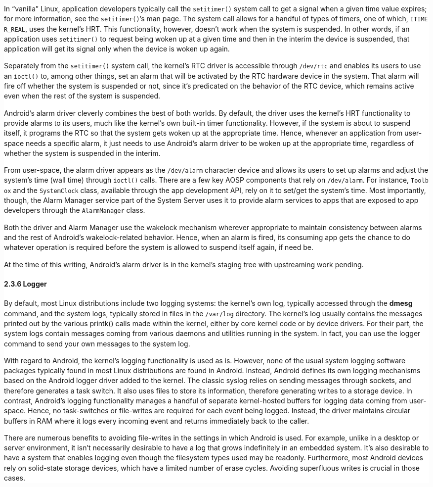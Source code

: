 In “vanilla” Linux, application developers typically call the `setitimer()` system call to get a signal when a given time value expires; for more information, see the `setitimer()`’s man page. The system call allows for a handful of types of timers, one of which, `ITIMER_REAL`, uses the kernel’s HRT. This functionality, however, doesn’t work when the system is suspended. In other words, if an application uses `setitimer()` to request being woken up at a given time and then in the interim the device is suspended, that application will get its signal only when the device is woken up again.

Separately from the `setitimer()` system call, the kernel’s RTC driver is accessible through `/dev/rtc` and enables its users to use an `ioctl()` to, among other things, set an alarm that will be activated by the RTC hardware device in the system. That alarm will fire off whether the system is suspended or not, since it’s predicated on the behavior of the RTC device, which remains active even when the rest of the system is suspended.

Android’s alarm driver cleverly combines the best of both worlds. By default, the driver uses the kernel’s HRT functionality to provide alarms to its users, much like the kernel’s own built-in timer functionality. However, if the system is about to suspend itself, it programs the RTC so that the system gets woken up at the appropriate time. Hence, whenever an application from user-space needs a specific alarm, it just needs to use Android’s alarm driver to be woken up at the appropriate time, regardless of whether the system is suspended in the interim.

From user-space, the alarm driver appears as the `/dev/alarm` character device and allows its users to set up alarms and adjust the system’s time (wall time) through `ioctl()` calls. There are a few key AOSP components that rely on `/dev/alarm`. For instance, `Toolbox` and the `SystemClock` class, available through the app development API, rely on it to set/get the system’s time. Most importantly, though, the Alarm Manager service part of the System Server uses it to provide alarm services to apps that are exposed to app developers through the `AlarmManager` class.

Both the driver and Alarm Manager use the wakelock mechanism wherever appropriate to maintain consistency between alarms and the rest of Android’s wakelock-related behavior. Hence, when an alarm is fired, its consuming app gets the chance to do whatever operation is required before the system is allowed to suspend itself again, if need be.

At the time of this writing, Android’s alarm driver is in the kernel’s staging tree with upstreaming work pending.

#### 2.3.6 Logger

By default, most Linux distributions include two logging systems: the kernel’s own log, typically accessed through the **dmesg** command, and the system logs, typically stored in files in the `/var/log` directory. The kernel’s log usually contains the messages printed out by the various printk() calls made within the kernel, either by core kernel code or by device drivers. For their part, the system logs contain messages coming from various daemons and utilities running in the system. In fact, you can use the logger command to send your own messages to the system log.

With regard to Android, the kernel’s logging functionality is used as is. However, none of the usual system logging software packages typically found in most Linux distributions are found in Android. Instead, Android defines its own logging mechanisms based on the Android logger driver added to the kernel. The classic syslog relies on sending messages through sockets, and therefore generates a task switch. It also uses files to store its information, therefore generating writes to a storage device. In contrast, Android’s logging functionality manages a handful of separate kernel-hosted buffers for logging data coming from user-space. Hence, no task-switches or file-writes are required for each event being logged. Instead, the driver maintains circular buffers in RAM where it logs every incoming event and returns immediately back to the caller.

There are numerous benefits to avoiding file-writes in the settings in which Android is used. For example, unlike in a desktop or server environment, it isn’t necessarily desirable to have a log that grows indefinitely in an embedded system. It’s also desirable to have a system that enables logging even though the filesystem types used may be readonly. Furthermore, most Android devices rely on solid-state storage devices, which have a limited number of erase cycles. Avoiding superfluous writes is crucial in those cases.
